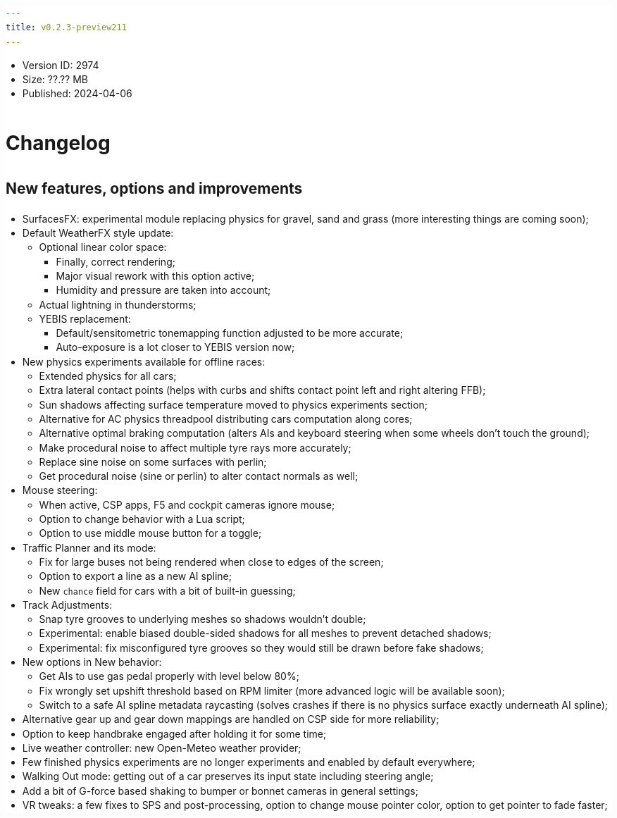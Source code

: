 ```yaml
---
title: v0.2.3-preview211
---
```


*   Version ID: 2974
*   Size: ??.?? MB
*   Published: 2024-04-06

# Changelog

## New features, options and improvements

*   SurfacesFX: experimental module replacing physics for gravel, sand and grass (more interesting things are coming soon);
*   Default WeatherFX style update:
    *   Optional linear color space:
        *   Finally, correct rendering;
        *   Major visual rework with this option active;
        *   Humidity and pressure are taken into account;
    *   Actual lightning in thunderstorms;
    *   YEBIS replacement:
        *   Default/sensitometric tonemapping function adjusted to be more accurate;
        *   Auto-exposure is a lot closer to YEBIS version now;
*   New physics experiments available for offline races:
    *   Extended physics for all cars;
    *   Extra lateral contact points (helps with curbs and shifts contact point left and right altering FFB);
    *   Sun shadows affecting surface temperature moved to physics experiments section;
    *   Alternative for AC physics threadpool distributing cars computation along cores;
    *   Alternative optimal braking computation (alters AIs and keyboard steering when some wheels don’t touch the ground);
    *   Make procedural noise to affect multiple tyre rays more accurately;
    *   Replace sine noise on some surfaces with perlin;
    *   Get procedural noise (sine or perlin) to alter contact normals as well;
*   Mouse steering:
    *   When active, CSP apps, F5 and cockpit cameras ignore mouse;
    *   Option to change behavior with a Lua script;
    *   Option to use middle mouse button for a toggle;
*   Traffic Planner and its mode:
    *   Fix for large buses not being rendered when close to edges of the screen;
    *   Option to export a line as a new AI spline;
    *   New `chance` field for cars with a bit of built-in guessing;
*   Track Adjustments:
    *   Snap tyre grooves to underlying meshes so shadows wouldn’t double;
    *   Experimental: enable biased double-sided shadows for all meshes to prevent detached shadows;
    *   Experimental: fix misconfigured tyre grooves so they would still be drawn before fake shadows;
*   New options in New behavior:
    *   Get AIs to use gas pedal properly with level below 80%;
    *   Fix wrongly set upshift threshold based on RPM limiter (more advanced logic will be available soon);
    *   Switch to a safe AI spline metadata raycasting (solves crashes if there is no physics surface exactly underneath AI spline);
*   Alternative gear up and gear down mappings are handled on CSP side for more reliability;
*   Option to keep handbrake engaged after holding it for some time;
*   Live weather controller: new Open-Meteo weather provider;
*   Few finished physics experiments are no longer experiments and enabled by default everywhere;
*   Walking Out mode: getting out of a car preserves its input state including steering angle;
*   Add a bit of G-force based shaking to bumper or bonnet cameras in general settings;
*   VR tweaks: a few fixes to SPS and post-processing, option to change mouse pointer color, option to get pointer to fade faster;